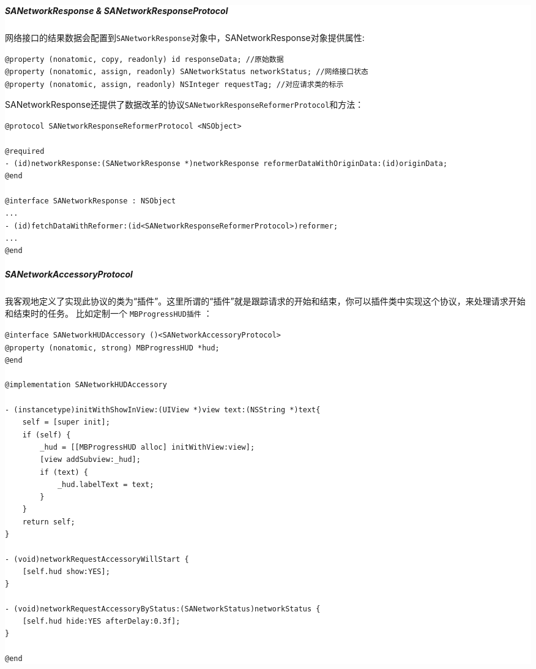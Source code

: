 ##### SANetworkResponse & SANetworkResponseProtocol

网络接口的结果数据会配置到`SANetworkResponse`对象中，SANetworkResponse对象提供属性:
    
    @property (nonatomic, copy, readonly) id responseData; //原始数据
    @property (nonatomic, assign, readonly) SANetworkStatus networkStatus; //网络接口状态
    @property (nonatomic, assign, readonly) NSInteger requestTag; //对应请求类的标示

SANetworkResponse还提供了数据改革的协议`SANetworkResponseReformerProtocol`和方法：

    @protocol SANetworkResponseReformerProtocol <NSObject>
    
    @required
    - (id)networkResponse:(SANetworkResponse *)networkResponse reformerDataWithOriginData:(id)originData;
    @end
    
    @interface SANetworkResponse : NSObject
    ...
    - (id)fetchDataWithReformer:(id<SANetworkResponseReformerProtocol>)reformer;
    ...
    @end


##### SANetworkAccessoryProtocol

我客观地定义了实现此协议的类为“插件”。这里所谓的“插件”就是跟踪请求的开始和结束，你可以插件类中实现这个协议，来处理请求开始和结束时的任务。
比如定制一个 `MBProgressHUD插件` ：

	
	@interface SANetworkHUDAccessory ()<SANetworkAccessoryProtocol>
	@property (nonatomic, strong) MBProgressHUD *hud;
	@end
	
	@implementation SANetworkHUDAccessory
	
	- (instancetype)initWithShowInView:(UIView *)view text:(NSString *)text{
	    self = [super init];
	    if (self) {
	        _hud = [[MBProgressHUD alloc] initWithView:view];
	        [view addSubview:_hud];
	        if (text) {
	            _hud.labelText = text;
	        }
	    }
	    return self;
	}
	
	- (void)networkRequestAccessoryWillStart {
	    [self.hud show:YES];
	}
	
	- (void)networkRequestAccessoryByStatus:(SANetworkStatus)networkStatus {
	    [self.hud hide:YES afterDelay:0.3f];
	}
	
	@end
	